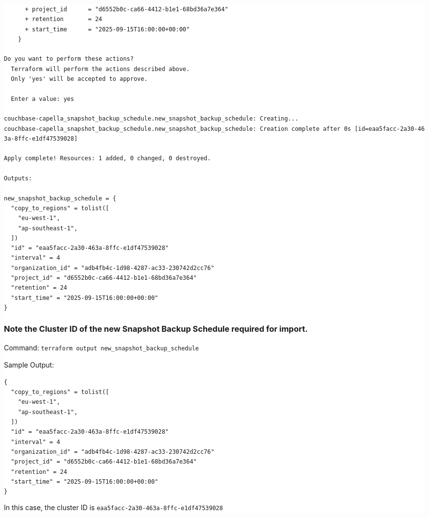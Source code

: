 ```
      + project_id      = "d6552b0c-ca66-4412-b1e1-68bd36a7e364"
      + retention       = 24
      + start_time      = "2025-09-15T16:00:00+00:00"
    }

Do you want to perform these actions?
  Terraform will perform the actions described above.
  Only 'yes' will be accepted to approve.

  Enter a value: yes

couchbase-capella_snapshot_backup_schedule.new_snapshot_backup_schedule: Creating...
couchbase-capella_snapshot_backup_schedule.new_snapshot_backup_schedule: Creation complete after 0s [id=eaa5facc-2a30-463a-8ffc-e1df47539028]

Apply complete! Resources: 1 added, 0 changed, 0 destroyed.

Outputs:

new_snapshot_backup_schedule = {
  "copy_to_regions" = tolist([
    "eu-west-1",
    "ap-southeast-1",
  ])
  "id" = "eaa5facc-2a30-463a-8ffc-e1df47539028"
  "interval" = 4
  "organization_id" = "adb4fb4c-1d98-4287-ac33-230742d2cc76"
  "project_id" = "d6552b0c-ca66-4412-b1e1-68bd36a7e364"
  "retention" = 24
  "start_time" = "2025-09-15T16:00:00+00:00"
}
```

### Note the Cluster ID of the new Snapshot Backup Schedule required for import.
Command: `terraform output new_snapshot_backup_schedule`

Sample Output:
```
{
  "copy_to_regions" = tolist([
    "eu-west-1",
    "ap-southeast-1",
  ])
  "id" = "eaa5facc-2a30-463a-8ffc-e1df47539028"
  "interval" = 4
  "organization_id" = "adb4fb4c-1d98-4287-ac33-230742d2cc76"
  "project_id" = "d6552b0c-ca66-4412-b1e1-68bd36a7e364"
  "retention" = 24
  "start_time" = "2025-09-15T16:00:00+00:00"
}
```
In this case, the cluster ID is `eaa5facc-2a30-463a-8ffc-e1df47539028`
